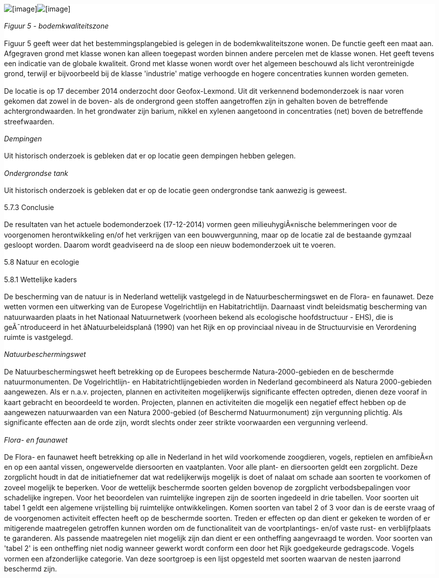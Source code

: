 ![[image]](i_NL.IMRO.0855.BSP2016027-e001_402006.png "i_NL.IMRO.0855.BSP2016027-e001_402006.png")![[image]](i_NL.IMRO.0855.BSP2016027-e001_402007.png "i_NL.IMRO.0855.BSP2016027-e001_402007.png")

*Figuur 5 \- bodemkwaliteitszone*

Figuur 5 geeft weer dat het bestemmingsplangebied is gelegen in de bodemkwaliteitszone wonen. De functie geeft een maat aan. Afgegraven grond met klasse wonen kan alleen toegepast worden binnen andere percelen met de klasse wonen. Het geeft tevens een indicatie van de globale kwaliteit. Grond met klasse wonen wordt over het algemeen beschouwd als licht verontreinigde grond, terwijl er bijvoorbeeld bij de klasse 'industrie' matige verhoogde en hogere concentraties kunnen worden gemeten.

De locatie is op 17 december 2014 onderzocht door Geofox\-Lexmond. Uit dit verkennend bodemonderzoek is naar voren gekomen dat zowel in de boven\- als de ondergrond geen stoffen aangetroffen zijn in gehalten boven de betreffende achtergrondwaarden. In het grondwater zijn barium, nikkel en xylenen aangetoond in concentraties (net) boven de betreffende streefwaarden.

*Dempingen*

Uit historisch onderzoek is gebleken dat er op locatie geen dempingen hebben gelegen.

*Ondergrondse tank*

Uit historisch onderzoek is gebleken dat er op de locatie geen ondergrondse tank aanwezig is geweest.

5\.7\.3 Conclusie

De resultaten van het actuele bodemonderzoek (17\-12\-2014\) vormen geen milieuhygiÃ«nische belemmeringen voor de voorgenomen herontwikkeling en/of het verkrijgen van een bouwvergunning, maar op de locatie zal de bestaande gymzaal gesloopt worden. Daarom wordt geadviseerd na de sloop een nieuw bodemonderzoek uit te voeren.

5\.8 Natuur en ecologie

5\.8\.1 Wettelijke kaders

De bescherming van de natuur is in Nederland wettelijk vastgelegd in de Natuurbeschermingswet en de Flora\- en faunawet. Deze wetten vormen een uitwerking van de Europese Vogelrichtlijn en Habitatrichtlijn. Daarnaast vindt beleidsmatig bescherming van natuurwaarden plaats in het Nationaal Natuurnetwerk (voorheen bekend als ecologische hoofdstructuur \- EHS), die is geÃ¯ntroduceerd in het âNatuurbeleidsplanâ (1990\) van het Rijk en op provinciaal niveau in de Structuurvisie en Verordening ruimte is vastgelegd.

*Natuurbeschermingswet*

De Natuurbeschermingswet heeft betrekking op de Europees beschermde Natura\-2000\-gebieden en de beschermde natuurmonumenten. De Vogelrichtlijn\- en Habitatrichtlijngebieden worden in Nederland gecombineerd als Natura 2000\-gebieden aangewezen. Als er n.a.v. projecten, plannen en activiteiten mogelijkerwijs significante effecten optreden, dienen deze vooraf in kaart gebracht en beoordeeld te worden. Projecten, plannen en activiteiten die mogelijk een negatief effect hebben op de aangewezen natuurwaarden van een Natura 2000\-gebied (of Beschermd Natuurmonument) zijn vergunning plichtig. Als significante effecten aan de orde zijn, wordt slechts onder zeer strikte voorwaarden een vergunning verleend.

*Flora\- en faunawet*

De Flora\- en faunawet heeft betrekking op alle in Nederland in het wild voorkomende zoogdieren, vogels, reptielen en amfibieÃ«n en op een aantal vissen, ongewervelde diersoorten en vaatplanten. Voor alle plant\- en diersoorten geldt een zorgplicht. Deze zorgplicht houdt in dat de initiatiefnemer dat wat redelijkerwijs mogelijk is doet of nalaat om schade aan soorten te voorkomen of zoveel mogelijk te beperken. Voor de wettelijk beschermde soorten gelden bovenop de zorgplicht verbodsbepalingen voor schadelijke ingrepen. Voor het beoordelen van ruimtelijke ingrepen zijn de soorten ingedeeld in drie tabellen. Voor soorten uit tabel 1 geldt een algemene vrijstelling bij ruimtelijke ontwikkelingen. Komen soorten van tabel 2 of 3 voor dan is de eerste vraag of de voorgenomen activiteit effecten heeft op de beschermde soorten. Treden er effecten op dan dient er gekeken te worden of er mitigerende maatregelen getroffen kunnen worden om de functionaliteit van de voortplantings\- en/of vaste rust\- en verblijfplaats te garanderen. Als passende maatregelen niet mogelijk zijn dan dient er een ontheffing aangevraagd te worden. Voor soorten van 'tabel 2' is een ontheffing niet nodig wanneer gewerkt wordt conform een door het Rijk goedgekeurde gedragscode. Vogels vormen een afzonderlijke categorie. Van deze soortgroep is een lijst opgesteld met soorten waarvan de nesten jaarrond beschermd zijn.
